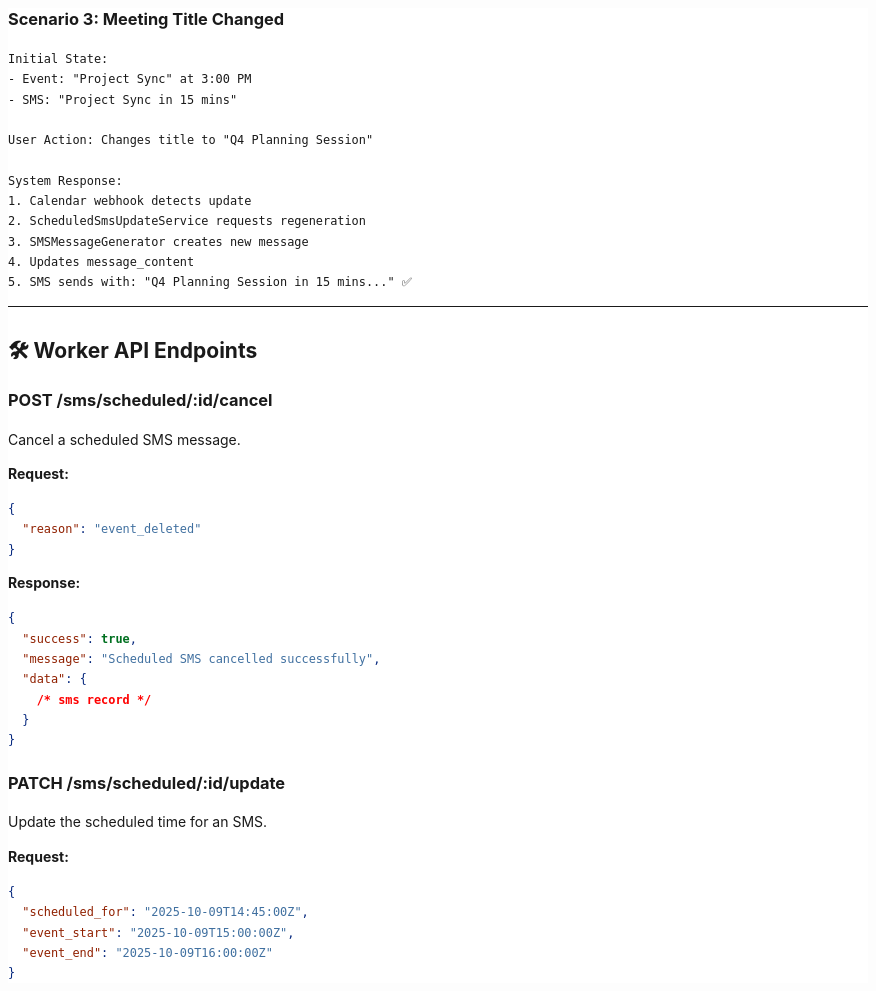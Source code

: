 ### Scenario 3: Meeting Title Changed

```
Initial State:
- Event: "Project Sync" at 3:00 PM
- SMS: "Project Sync in 15 mins"

User Action: Changes title to "Q4 Planning Session"

System Response:
1. Calendar webhook detects update
2. ScheduledSmsUpdateService requests regeneration
3. SMSMessageGenerator creates new message
4. Updates message_content
5. SMS sends with: "Q4 Planning Session in 15 mins..." ✅
```

---

## 🛠️ Worker API Endpoints

### POST /sms/scheduled/:id/cancel

Cancel a scheduled SMS message.

**Request:**

```json
{
  "reason": "event_deleted"
}
```

**Response:**

```json
{
  "success": true,
  "message": "Scheduled SMS cancelled successfully",
  "data": {
    /* sms record */
  }
}
```

### PATCH /sms/scheduled/:id/update

Update the scheduled time for an SMS.

**Request:**

```json
{
  "scheduled_for": "2025-10-09T14:45:00Z",
  "event_start": "2025-10-09T15:00:00Z",
  "event_end": "2025-10-09T16:00:00Z"
}
```
